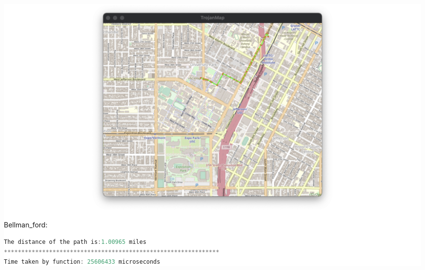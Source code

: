 <p align="center"><img src="ans/Dji_Target_Tap.png" alt="Routing" width="500"/></p>


Bellman_ford:
```cpp
The distance of the path is:1.00965 miles
**************************************************************
Time taken by function: 25606433 microseconds
```